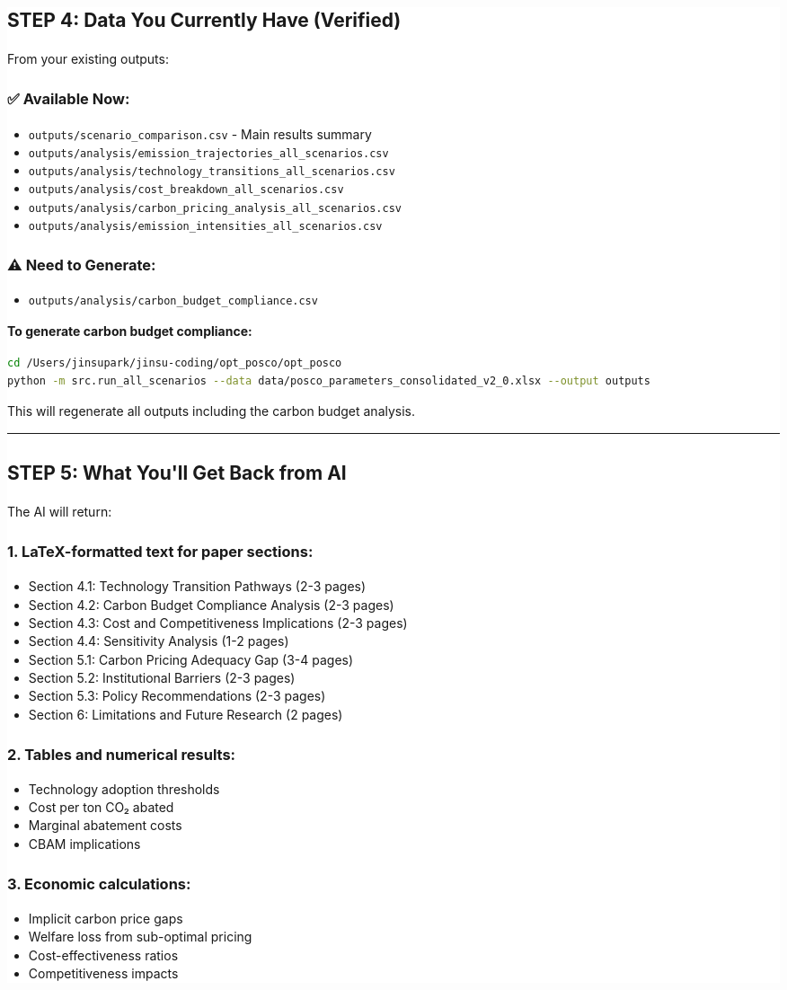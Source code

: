 ## STEP 4: Data You Currently Have (Verified)

From your existing outputs:

### ✅ Available Now:
- `outputs/scenario_comparison.csv` - Main results summary
- `outputs/analysis/emission_trajectories_all_scenarios.csv`
- `outputs/analysis/technology_transitions_all_scenarios.csv`
- `outputs/analysis/cost_breakdown_all_scenarios.csv`
- `outputs/analysis/carbon_pricing_analysis_all_scenarios.csv`
- `outputs/analysis/emission_intensities_all_scenarios.csv`

### ⚠️ Need to Generate:
- `outputs/analysis/carbon_budget_compliance.csv`

**To generate carbon budget compliance:**
```bash
cd /Users/jinsupark/jinsu-coding/opt_posco/opt_posco
python -m src.run_all_scenarios --data data/posco_parameters_consolidated_v2_0.xlsx --output outputs
```

This will regenerate all outputs including the carbon budget analysis.

---

## STEP 5: What You'll Get Back from AI

The AI will return:

### 1. LaTeX-formatted text for paper sections:
- Section 4.1: Technology Transition Pathways (2-3 pages)
- Section 4.2: Carbon Budget Compliance Analysis (2-3 pages)
- Section 4.3: Cost and Competitiveness Implications (2-3 pages)
- Section 4.4: Sensitivity Analysis (1-2 pages)
- Section 5.1: Carbon Pricing Adequacy Gap (3-4 pages)
- Section 5.2: Institutional Barriers (2-3 pages)
- Section 5.3: Policy Recommendations (2-3 pages)
- Section 6: Limitations and Future Research (2 pages)

### 2. Tables and numerical results:
- Technology adoption thresholds
- Cost per ton CO₂ abated
- Marginal abatement costs
- CBAM implications

### 3. Economic calculations:
- Implicit carbon price gaps
- Welfare loss from sub-optimal pricing
- Cost-effectiveness ratios
- Competitiveness impacts
